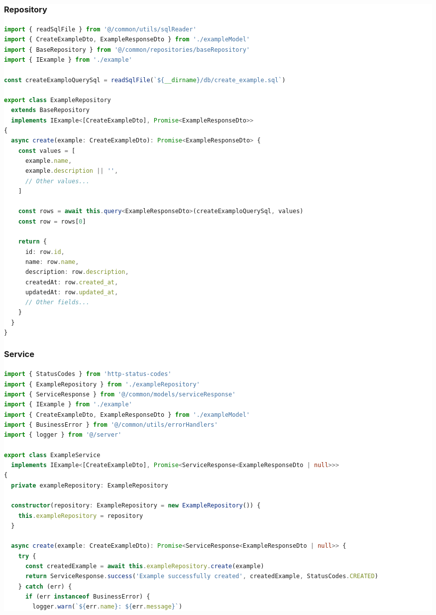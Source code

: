 ### Repository

```typescript
import { readSqlFile } from '@/common/utils/sqlReader'
import { CreateExampleDto, ExampleResponseDto } from './exampleModel'
import { BaseRepository } from '@/common/repositories/baseRepository'
import { IExample } from './example'

const createExamploQuerySql = readSqlFile(`${__dirname}/db/create_example.sql`)

export class ExampleRepository
  extends BaseRepository
  implements IExample<[CreateExampleDto], Promise<ExampleResponseDto>>
{
  async create(example: CreateExampleDto): Promise<ExampleResponseDto> {
    const values = [
      example.name,
      example.description || '',
      // Other values...
    ]

    const rows = await this.query<ExampleResponseDto>(createExamploQuerySql, values)
    const row = rows[0]

    return {
      id: row.id,
      name: row.name,
      description: row.description,
      createdAt: row.created_at,
      updatedAt: row.updated_at,
      // Other fields...
    }
  }
}
```

### Service

```typescript
import { StatusCodes } from 'http-status-codes'
import { ExampleRepository } from './exampleRepository'
import { ServiceResponse } from '@/common/models/serviceResponse'
import { IExample } from './example'
import { CreateExampleDto, ExampleResponseDto } from './exampleModel'
import { BusinessError } from '@/common/utils/errorHandlers'
import { logger } from '@/server'

export class ExampleService
  implements IExample<[CreateExampleDto], Promise<ServiceResponse<ExampleResponseDto | null>>>
{
  private exampleRepository: ExampleRepository

  constructor(repository: ExampleRepository = new ExampleRepository()) {
    this.exampleRepository = repository
  }

  async create(example: CreateExampleDto): Promise<ServiceResponse<ExampleResponseDto | null>> {
    try {
      const createdExample = await this.exampleRepository.create(example)
      return ServiceResponse.success('Example successfully created', createdExample, StatusCodes.CREATED)
    } catch (err) {
      if (err instanceof BusinessError) {
        logger.warn(`${err.name}: ${err.message}`)
```